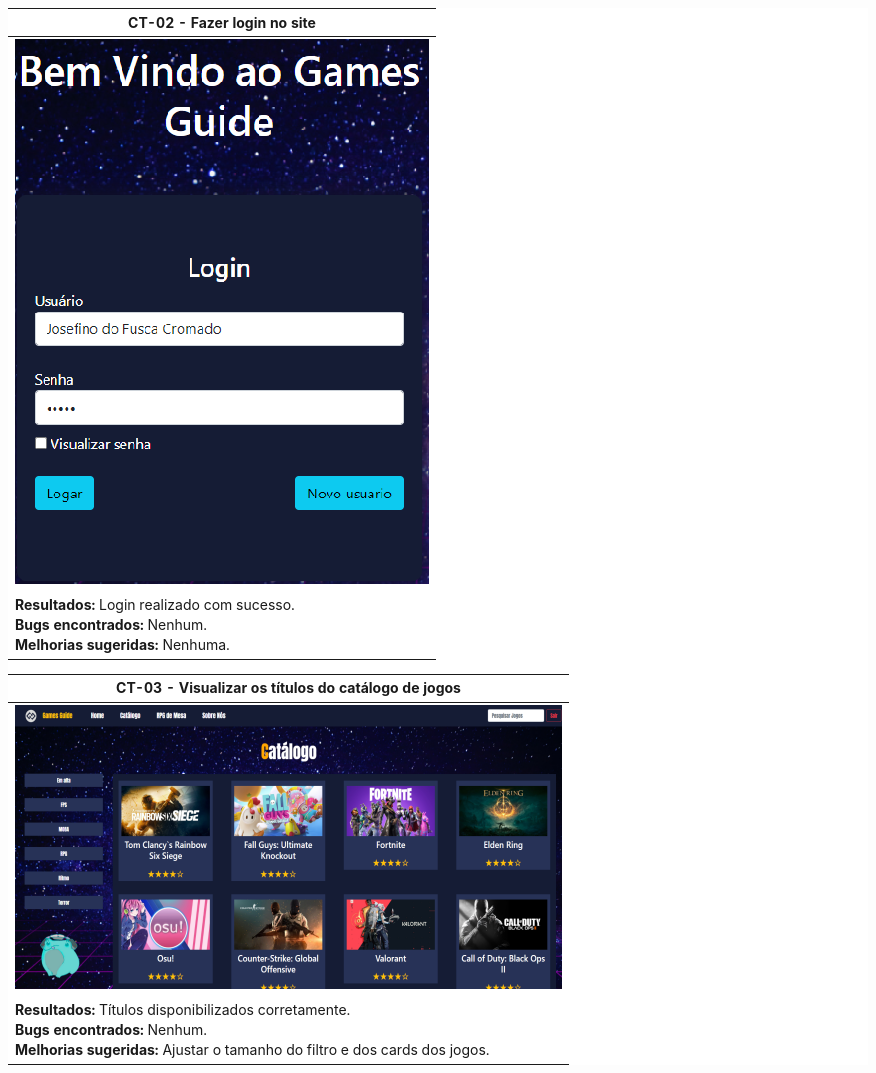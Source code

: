 | CT-02 - Fazer login no site |
|---------------------------------------------------------|
| ![Testes-de-Software](images/testes-software/ct02-1.png) |
| **Resultados:** Login realizado com sucesso. <br/> **Bugs encontrados:** Nenhum. <br/> **Melhorias sugeridas:** Nenhuma. |

| CT-03 - Visualizar os títulos do catálogo de jogos |
|---------------------------------------------------------|
| ![Testes-de-Software](images/testes-software/ct03-1.png) |
| **Resultados:** Títulos disponibilizados corretamente. <br/> **Bugs encontrados:** Nenhum. <br/> **Melhorias sugeridas:** Ajustar o tamanho do filtro e dos cards dos jogos. |
